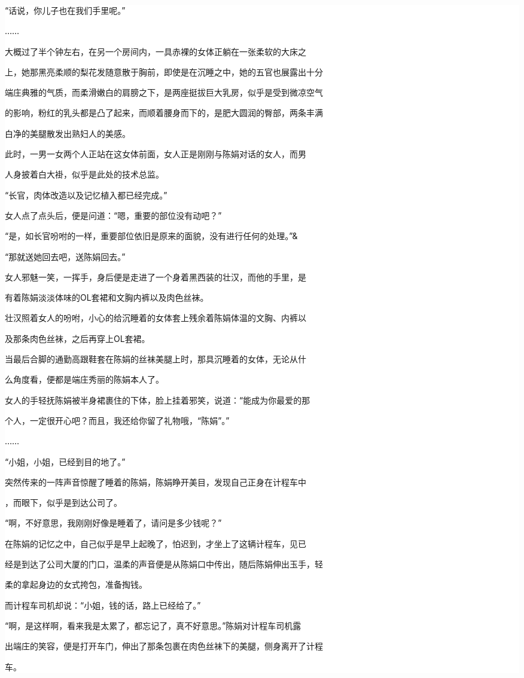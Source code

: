 “话说，你儿子也在我们手里呢。”

……

大概过了半个钟左右，在另一个房间内，一具赤裸的女体正躺在一张柔软的大床之

上，她那黑亮柔顺的梨花发随意散于胸前，即使是在沉睡之中，她的五官也展露出十分

端庄典雅的气质，而柔滑嫩白的肩膀之下，是两座挺拔巨大乳房，似乎是受到微凉空气

的影响，粉红的乳头都是凸了起来，而顺着腰身而下的，是肥大圆润的臀部，两条丰满

白净的美腿散发出熟妇人的美感。

此时，一男一女两个人正站在这女体前面，女人正是刚刚与陈娟对话的女人，而男

人身披着白大褂，似乎是此处的技术总监。

“长官，肉体改造以及记忆植入都已经完成。”

女人点了点头后，便是问道：“嗯，重要的部位没有动吧？”

“是，如长官吩咐的一样，重要部位依旧是原来的面貌，没有进行任何的处理。”&

“那就送她回去吧，送陈娟回去。”

女人邪魅一笑，一挥手，身后便是走进了一个身着黑西装的壮汉，而他的手里，是

有着陈娟淡淡体味的OL套裙和文胸内裤以及肉色丝袜。

壮汉照着女人的吩咐，小心的给沉睡着的女体套上残余着陈娟体温的文胸、内裤以

及那条肉色丝袜，之后再穿上OL套裙。

当最后合脚的通勤高跟鞋套在陈娟的丝袜美腿上时，那具沉睡着的女体，无论从什

么角度看，便都是端庄秀丽的陈娟本人了。

女人的手轻抚陈娟被半身裙裹住的下体，脸上挂着邪笑，说道：“能成为你最爱的那

个人，一定很开心吧？而且，我还给你留了礼物哦，“陈娟”。”

……

“小姐，小姐，已经到目的地了。”

突然传来的一阵声音惊醒了睡着的陈娟，陈娟睁开美目，发现自己正身在计程车中

，而眼下，似乎是到达公司了。

“啊，不好意思，我刚刚好像是睡着了，请问是多少钱呢？”

在陈娟的记忆之中，自己似乎是早上起晚了，怕迟到，才坐上了这辆计程车，见已

经是到达了公司大厦的门口，温柔的声音便是从陈娟口中传出，随后陈娟伸出玉手，轻

柔的拿起身边的女式挎包，准备掏钱。

而计程车司机却说：“小姐，钱的话，路上已经给了。”

“啊，是这样啊，看来我是太累了，都忘记了，真不好意思。”陈娟对计程车司机露

出端庄的笑容，便是打开车门，伸出了那条包裹在肉色丝袜下的美腿，侧身离开了计程

车。
